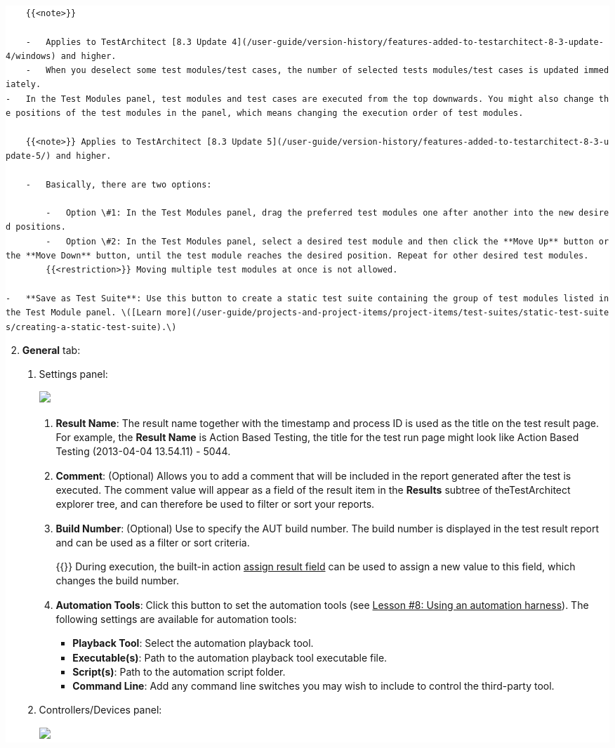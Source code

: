         {{<note>}}

        -   Applies to TestArchitect [8.3 Update 4](/user-guide/version-history/features-added-to-testarchitect-8-3-update-4/windows) and higher.
        -   When you deselect some test modules/test cases, the number of selected tests modules/test cases is updated immediately.
    -   In the Test Modules panel, test modules and test cases are executed from the top downwards. You might also change the positions of the test modules in the panel, which means changing the execution order of test modules.

        {{<note>}} Applies to TestArchitect [8.3 Update 5](/user-guide/version-history/features-added-to-testarchitect-8-3-update-5/) and higher.

        -   Basically, there are two options:

            -   Option \#1: In the Test Modules panel, drag the preferred test modules one after another into the new desired positions.
            -   Option \#2: In the Test Modules panel, select a desired test module and then click the **Move Up** button or the **Move Down** button, until the test module reaches the desired position. Repeat for other desired test modules.
            {{<restriction>}} Moving multiple test modules at once is not allowed.

    -   **Save as Test Suite**: Use this button to create a static test suite containing the group of test modules listed in the Test Module panel. \([Learn more](/user-guide/projects-and-project-items/project-items/test-suites/static-test-suites/creating-a-static-test-suite).\)
2.  **General** tab:
    1.  Settings panel:

        ![](/images/TA_Help/Images/Execute_dlg_Settings_panel.png)

        1.  **Result Name**: The result name together with the timestamp and process ID is used as the title on the test result page. For example, the **Result Name** is Action Based Testing, the title for the test run page might look like Action Based Testing \(2013-04-04 13.54.11\) - 5044.
        2.  **Comment**: \(Optional\) Allows you to add a comment that will be included in the report generated after the test is executed. The comment value will appear as a field of the result item in the **Results** subtree of theTestArchitect explorer tree, and can therefore be used to filter or sort your reports.
        3.  **Build Number**: \(Optional\) Use to specify the AUT build number. The build number is displayed in the test result report and can be used as a filter or sort criteria.

            {{<note>}} During execution, the built-in action [assign result field](/automation-guide/action-based-testing-language/built-in-actions/test-support-actions/reporting-and-formatting/assign-result-field) can be used to assign a new value to this field, which changes the build number.

        4.  **Automation Tools**: Click this button to set the automation tools \(see [Lesson \#8: Using an automation harness](/testarchitect-tutorial/part-3-extending-testarchitect/lesson-8-using-an-automation-harness/)\). The following settings are available for automation tools:
            -   **Playback Tool**: Select the automation playback tool.
            -   **Executable\(s\)**: Path to the automation playback tool executable file.
            -   **Script\(s\)**: Path to the automation script folder.
            -   **Command Line**: Add any command line switches you may wish to include to control the third-party tool.
    2.  Controllers/Devices panel:

        ![](/images/TA_Help/Images/Execute_test_dlg_Controllers_Devices_panel.png)
